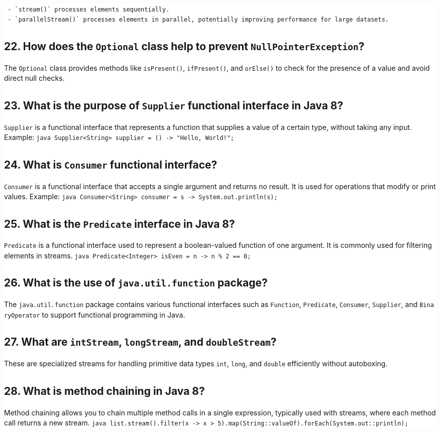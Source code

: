      - `stream()` processes elements sequentially.
     - `parallelStream()` processes elements in parallel, potentially improving performance for large datasets.

## 22. **How does the `Optional` class help to prevent `NullPointerException`?**

The `Optional` class provides methods like `isPresent()`, `ifPresent()`, and `orElse()` to check for the presence of a value and avoid direct null checks.

## 23. **What is the purpose of `Supplier` functional interface in Java 8?**

`Supplier` is a functional interface that represents a function that supplies a value of a certain type, without taking any input. Example:
`java
     Supplier<String> supplier = () -> "Hello, World!";
     `

## 24. **What is `Consumer` functional interface?**

`Consumer` is a functional interface that accepts a single argument and returns no result. It is used for operations that modify or print values. Example:
`java
     Consumer<String> consumer = s -> System.out.println(s);
     `

## 25. **What is the `Predicate` interface in Java 8?**

`Predicate` is a functional interface used to represent a boolean-valued function of one argument. It is commonly used for filtering elements in streams.
`java
     Predicate<Integer> isEven = n -> n % 2 == 0;
     `

## 26. **What is the use of `java.util.function` package?**

The `java.util.function` package contains various functional interfaces such as `Function`, `Predicate`, `Consumer`, `Supplier`, and `BinaryOperator` to support functional programming in Java.

## 27. **What are `intStream`, `longStream`, and `doubleStream`?**

These are specialized streams for handling primitive data types `int`, `long`, and `double` efficiently without autoboxing.

## 28. **What is method chaining in Java 8?**

Method chaining allows you to chain multiple method calls in a single expression, typically used with streams, where each method call returns a new stream.
`java
     list.stream().filter(x -> x > 5).map(String::valueOf).forEach(System.out::println);
     `
